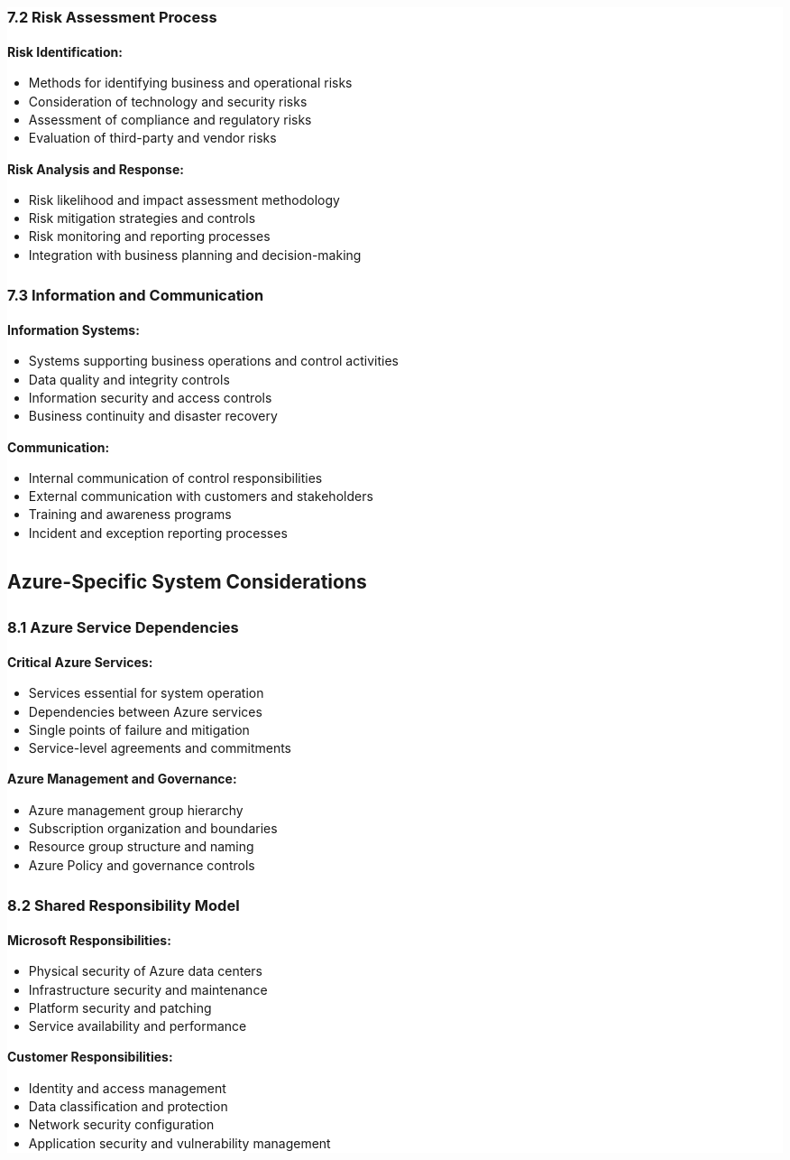 ### 7.2 Risk Assessment Process
**Risk Identification:**
- Methods for identifying business and operational risks
- Consideration of technology and security risks
- Assessment of compliance and regulatory risks
- Evaluation of third-party and vendor risks

**Risk Analysis and Response:**
- Risk likelihood and impact assessment methodology
- Risk mitigation strategies and controls
- Risk monitoring and reporting processes
- Integration with business planning and decision-making

### 7.3 Information and Communication
**Information Systems:**
- Systems supporting business operations and control activities
- Data quality and integrity controls
- Information security and access controls
- Business continuity and disaster recovery

**Communication:**
- Internal communication of control responsibilities
- External communication with customers and stakeholders
- Training and awareness programs
- Incident and exception reporting processes

## Azure-Specific System Considerations

### 8.1 Azure Service Dependencies
**Critical Azure Services:**
- Services essential for system operation
- Dependencies between Azure services
- Single points of failure and mitigation
- Service-level agreements and commitments

**Azure Management and Governance:**
- Azure management group hierarchy
- Subscription organization and boundaries
- Resource group structure and naming
- Azure Policy and governance controls

### 8.2 Shared Responsibility Model
**Microsoft Responsibilities:**
- Physical security of Azure data centers
- Infrastructure security and maintenance
- Platform security and patching
- Service availability and performance

**Customer Responsibilities:**
- Identity and access management
- Data classification and protection
- Network security configuration
- Application security and vulnerability management
